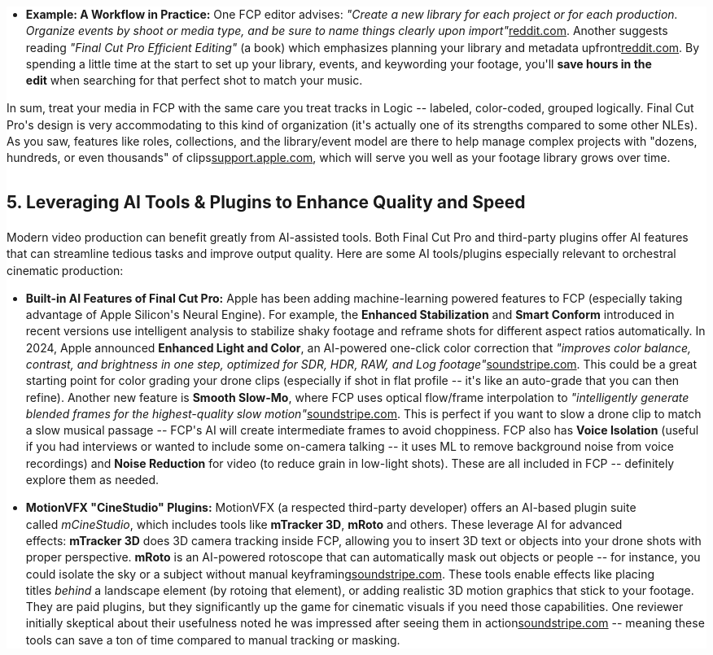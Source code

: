 -   **Example: A Workflow in Practice:** One FCP editor advises: *"Create a new library for each project or for each production. Organize events by shoot or media type, and be sure to name things clearly upon import"*​[reddit.com](https://www.reddit.com/r/finalcutpro/comments/t5gbij/explain_how_to_organize_a_project_like_im_in/#:~:text=Explain%20how%20to%20organize%20a,this%20each%20time%20you%20import). Another suggests reading *"Final Cut Pro Efficient Editing"* (a book) which emphasizes planning your library and metadata upfront​[reddit.com](https://www.reddit.com/r/finalcutpro/comments/1fdfny7/final_cut_pro_online_course_recommendations/#:~:text=%E2%80%A2). By spending a little time at the start to set up your library, events, and keywording your footage, you'll **save hours in the edit** when searching for that perfect shot to match your music.

In sum, treat your media in FCP with the same care you treat tracks in Logic -- labeled, color-coded, grouped logically. Final Cut Pro's design is very accommodating to this kind of organization (it's actually one of its strengths compared to some other NLEs). As you saw, features like roles, collections, and the library/event model are there to help manage complex projects with "dozens, hundreds, or even thousands" of clips​[support.apple.com](https://support.apple.com/en-lk/guide/final-cut-pro/ver4340898f/mac#:~:text=Step%202%3A%20Organize%20your%20media), which will serve you well as your footage library grows over time.

5\. Leveraging AI Tools & Plugins to Enhance Quality and Speed
--------------------------------------------------------------

Modern video production can benefit greatly from AI-assisted tools. Both Final Cut Pro and third-party plugins offer AI features that can streamline tedious tasks and improve output quality. Here are some AI tools/plugins especially relevant to orchestral cinematic production:

-   **Built-in AI Features of Final Cut Pro:** Apple has been adding machine-learning powered features to FCP (especially taking advantage of Apple Silicon's Neural Engine). For example, the **Enhanced Stabilization** and **Smart Conform** introduced in recent versions use intelligent analysis to stabilize shaky footage and reframe shots for different aspect ratios automatically. In 2024, Apple announced **Enhanced Light and Color**, an AI-powered one-click color correction that *"improves color balance, contrast, and brightness in one step, optimized for SDR, HDR, RAW, and Log footage"*​[soundstripe.com](https://www.soundstripe.com/blogs/final-cut-pro-ai-editing-tools-and-features#:~:text=new%20features%20to%20check%20out,encoded%20media). This could be a great starting point for color grading your drone clips (especially if shot in flat profile -- it's like an auto-grade that you can then refine). Another new feature is **Smooth Slow-Mo**, where FCP uses optical flow/frame interpolation to *"intelligently generate blended frames for the highest-quality slow motion"*​[soundstripe.com](https://www.soundstripe.com/blogs/final-cut-pro-ai-editing-tools-and-features#:~:text=There%E2%80%99s%20also%20a%20new%20Smooth,A). This is perfect if you want to slow a drone clip to match a slow musical passage -- FCP's AI will create intermediate frames to avoid choppiness. FCP also has **Voice Isolation** (useful if you had interviews or wanted to include some on-camera talking -- it uses ML to remove background noise from voice recordings) and **Noise Reduction** for video (to reduce grain in low-light shots). These are all included in FCP -- definitely explore them as needed.

-   **MotionVFX "CineStudio" Plugins:** MotionVFX (a respected third-party developer) offers an AI-based plugin suite called *mCineStudio*, which includes tools like **mTracker 3D**, **mRoto** and others. These leverage AI for advanced effects: **mTracker 3D** does 3D camera tracking inside FCP, allowing you to insert 3D text or objects into your drone shots with proper perspective. **mRoto** is an AI-powered rotoscope that can automatically mask out objects or people -- for instance, you could isolate the sky or a subject without manual keyframing​[soundstripe.com](https://www.soundstripe.com/blogs/final-cut-pro-ai-editing-tools-and-features#:~:text=As%20you%20can%20see%20in,which%20are%20all%20pretty%20incredible). These tools enable effects like placing titles *behind* a landscape element (by rotoing that element), or adding realistic 3D motion graphics that stick to your footage. They are paid plugins, but they significantly up the game for cinematic visuals if you need those capabilities. One reviewer initially skeptical about their usefulness noted he was impressed after seeing them in action​[soundstripe.com](https://www.soundstripe.com/blogs/final-cut-pro-ai-editing-tools-and-features#:~:text=%2A%2007%3A20%20) -- meaning these tools can save a ton of time compared to manual tracking or masking.
